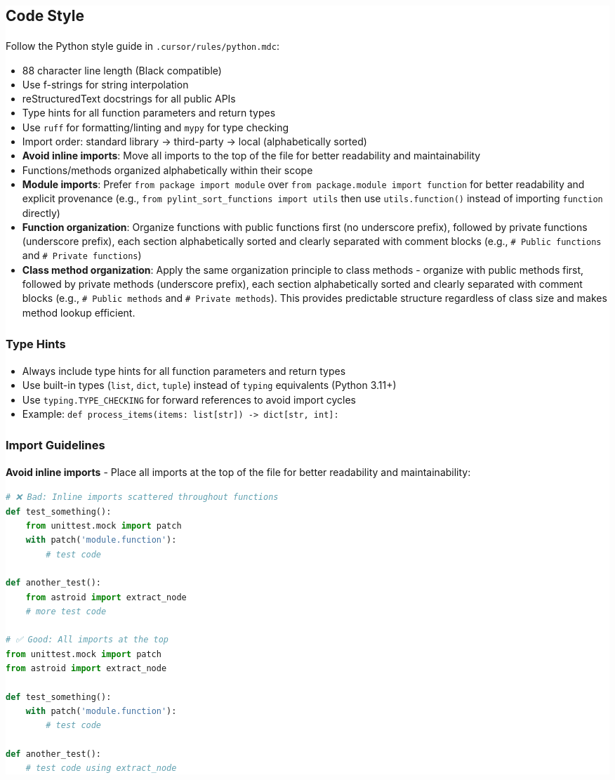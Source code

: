 ## Code Style

Follow the Python style guide in `.cursor/rules/python.mdc`:
- 88 character line length (Black compatible)
- Use f-strings for string interpolation
- reStructuredText docstrings for all public APIs
- Type hints for all function parameters and return types
- Use `ruff` for formatting/linting and `mypy` for type checking
- Import order: standard library → third-party → local (alphabetically sorted)
- **Avoid inline imports**: Move all imports to the top of the file for better readability and maintainability
- Functions/methods organized alphabetically within their scope
- **Module imports**: Prefer `from package import module` over `from package.module import function` for better readability and explicit provenance (e.g., `from pylint_sort_functions import utils` then use `utils.function()` instead of importing `function` directly)
- **Function organization**: Organize functions with public functions first (no underscore prefix), followed by private functions (underscore prefix), each section alphabetically sorted and clearly separated with comment blocks (e.g., `# Public functions` and `# Private functions`)
- **Class method organization**: Apply the same organization principle to class methods - organize with public methods first, followed by private methods (underscore prefix), each section alphabetically sorted and clearly separated with comment blocks (e.g., `# Public methods` and `# Private methods`). This provides predictable structure regardless of class size and makes method lookup efficient.

### Type Hints
- Always include type hints for all function parameters and return types
- Use built-in types (`list`, `dict`, `tuple`) instead of `typing` equivalents (Python 3.11+)
- Use `typing.TYPE_CHECKING` for forward references to avoid import cycles
- Example: `def process_items(items: list[str]) -> dict[str, int]:`

### Import Guidelines

**Avoid inline imports** - Place all imports at the top of the file for better readability and maintainability:

```python
# ❌ Bad: Inline imports scattered throughout functions
def test_something():
    from unittest.mock import patch
    with patch('module.function'):
        # test code

def another_test():
    from astroid import extract_node
    # more test code

# ✅ Good: All imports at the top
from unittest.mock import patch
from astroid import extract_node

def test_something():
    with patch('module.function'):
        # test code

def another_test():
    # test code using extract_node
```
